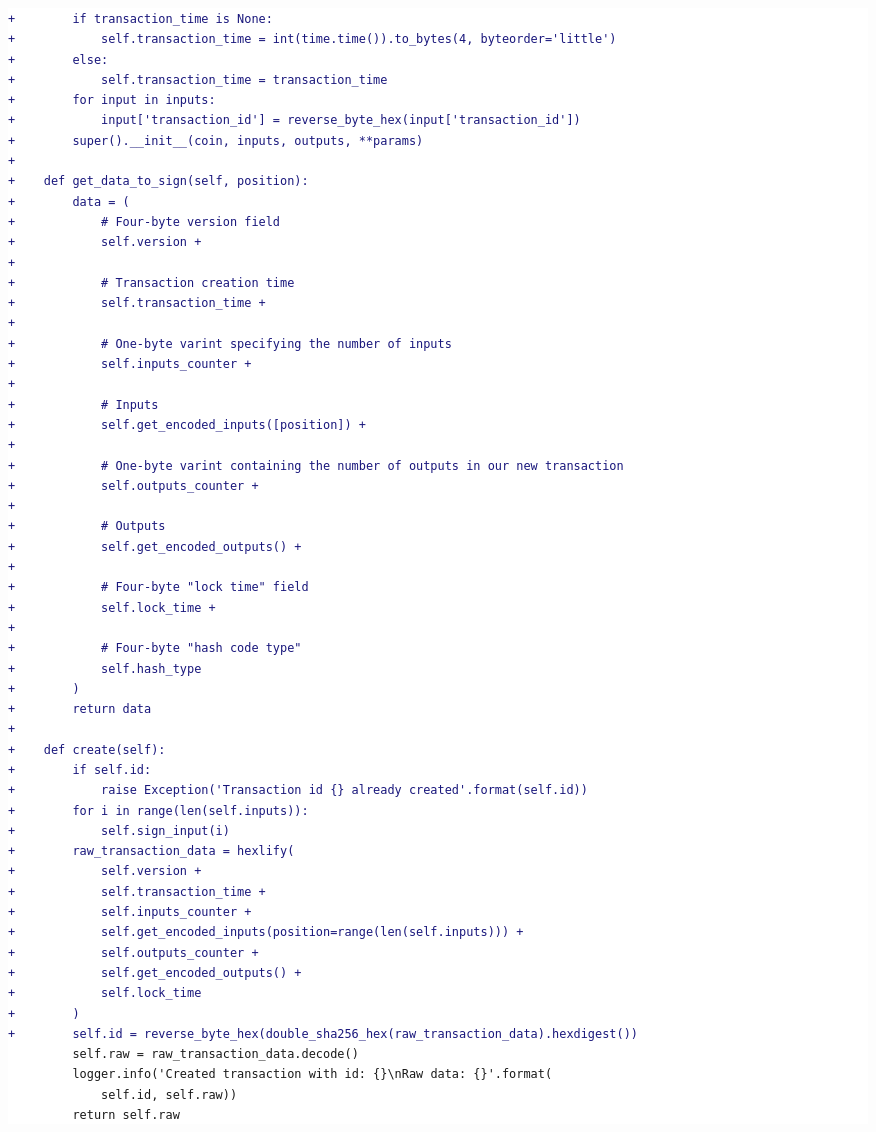 ```diff
+        if transaction_time is None:
+            self.transaction_time = int(time.time()).to_bytes(4, byteorder='little')
+        else:
+            self.transaction_time = transaction_time
+        for input in inputs:
+            input['transaction_id'] = reverse_byte_hex(input['transaction_id'])
+        super().__init__(coin, inputs, outputs, **params)
+
+    def get_data_to_sign(self, position):
+        data = (
+            # Four-byte version field
+            self.version +
+
+            # Transaction creation time
+            self.transaction_time +
+
+            # One-byte varint specifying the number of inputs
+            self.inputs_counter +
+
+            # Inputs
+            self.get_encoded_inputs([position]) +
+
+            # One-byte varint containing the number of outputs in our new transaction
+            self.outputs_counter +
+
+            # Outputs
+            self.get_encoded_outputs() +
+
+            # Four-byte "lock time" field
+            self.lock_time +
+
+            # Four-byte "hash code type"
+            self.hash_type
+        )
+        return data
+
+    def create(self):
+        if self.id:
+            raise Exception('Transaction id {} already created'.format(self.id))
+        for i in range(len(self.inputs)):
+            self.sign_input(i)
+        raw_transaction_data = hexlify(
+            self.version +
+            self.transaction_time +
+            self.inputs_counter +
+            self.get_encoded_inputs(position=range(len(self.inputs))) +
+            self.outputs_counter +
+            self.get_encoded_outputs() +
+            self.lock_time
+        )
+        self.id = reverse_byte_hex(double_sha256_hex(raw_transaction_data).hexdigest())
         self.raw = raw_transaction_data.decode()
         logger.info('Created transaction with id: {}\nRaw data: {}'.format(
             self.id, self.raw))
         return self.raw
```
